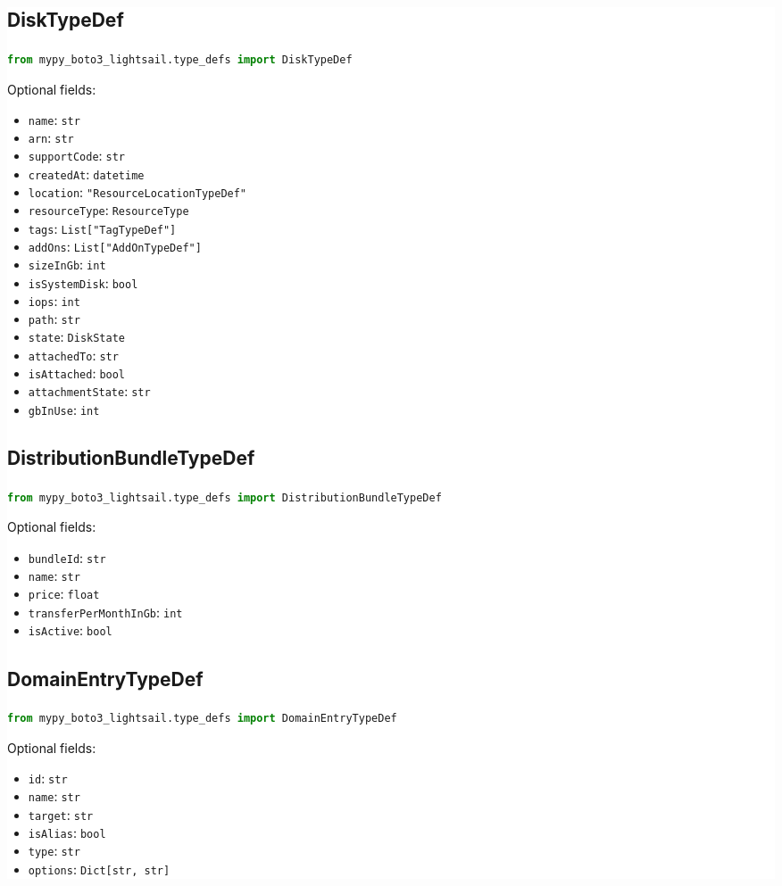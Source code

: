 
## DiskTypeDef

```python
from mypy_boto3_lightsail.type_defs import DiskTypeDef
```




Optional fields:
- `name`: `str`
- `arn`: `str`
- `supportCode`: `str`
- `createdAt`: `datetime`
- `location`: `"ResourceLocationTypeDef"`
- `resourceType`: `ResourceType`
- `tags`: `List["TagTypeDef"]`
- `addOns`: `List["AddOnTypeDef"]`
- `sizeInGb`: `int`
- `isSystemDisk`: `bool`
- `iops`: `int`
- `path`: `str`
- `state`: `DiskState`
- `attachedTo`: `str`
- `isAttached`: `bool`
- `attachmentState`: `str`
- `gbInUse`: `int`


## DistributionBundleTypeDef

```python
from mypy_boto3_lightsail.type_defs import DistributionBundleTypeDef
```




Optional fields:
- `bundleId`: `str`
- `name`: `str`
- `price`: `float`
- `transferPerMonthInGb`: `int`
- `isActive`: `bool`


## DomainEntryTypeDef

```python
from mypy_boto3_lightsail.type_defs import DomainEntryTypeDef
```




Optional fields:
- `id`: `str`
- `name`: `str`
- `target`: `str`
- `isAlias`: `bool`
- `type`: `str`
- `options`: `Dict[str, str]`
